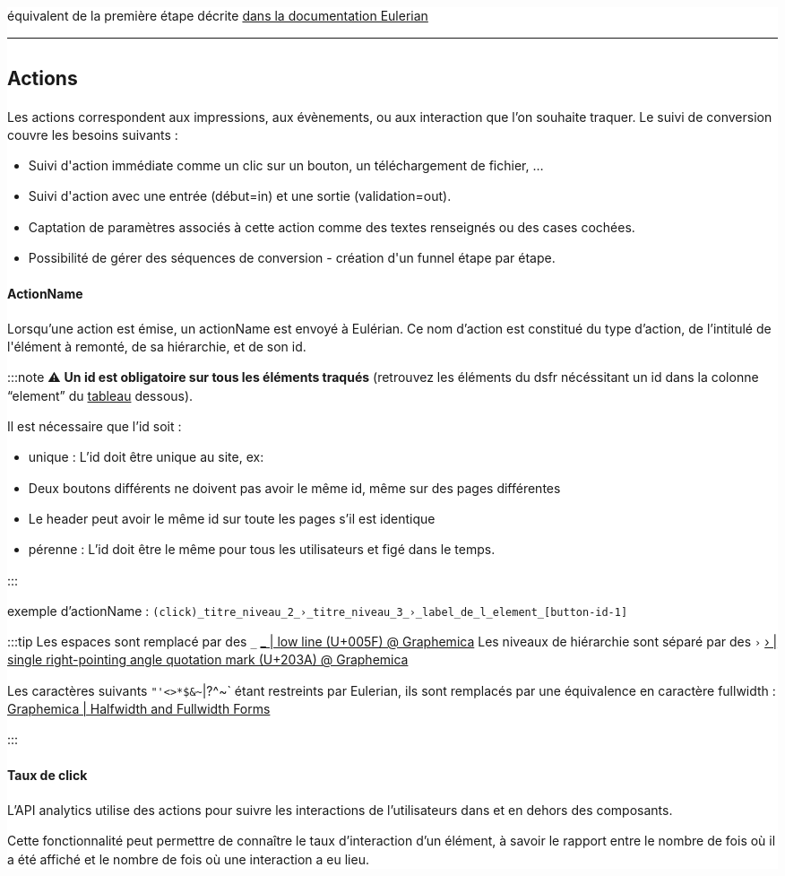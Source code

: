 équivalent de la première étape décrite [dans la documentation Eulerian](https://eulerian.wiki/doku.php?id=fr:quickonboarding:installation:cmp#tarteaucitron)

* * *

## Actions

Les actions correspondent aux impressions, aux évènements, ou aux interaction que l’on souhaite traquer. Le suivi de conversion couvre les besoins suivants :

* Suivi d'action immédiate comme un clic sur un bouton, un téléchargement de fichier, …

* Suivi d'action avec une entrée (début=in) et une sortie (validation=out).

* Captation de paramètres associés à cette action comme des textes renseignés ou des cases cochées.

* Possibilité de gérer des séquences de conversion - création d'un funnel étape par étape.

#### ActionName

Lorsqu’une action est émise, un actionName est envoyé à Eulérian.
Ce nom d’action est constitué du type d’action, de l’intitulé de l'élément à remonté, de sa hiérarchie, et de son id.

:::note
⚠️ **Un id est obligatoire sur tous les éléments traqués** (retrouvez les éléments du dsfr nécéssitant un id dans la colonne “element” du [tableau](#dsfr-actions) dessous).

Il est nécessaire que l’id soit :

* unique : L’id doit être unique au site, ex:

* Deux boutons différents ne doivent pas avoir le même id, même sur des pages différentes

* Le header peut avoir le même id sur toute les pages s’il est identique

* pérenne : L’id doit être le même pour tous les utilisateurs et figé dans le temps.

:::

exemple d’actionName : `(click)_titre_niveau_2_›_titre_niveau_3_›_label_de_l_element_[button-id-1]`

:::tip
Les espaces sont remplacé par des `_` [_ | low line (U+005F) @ Graphemica](https://graphemica.com/_)
Les niveaux de hiérarchie sont séparé par des `›` [› | single right-pointing angle quotation mark (U+203A) @ Graphemica](https://graphemica.com/%E2%80%BA)

Les caractères suivants `"'<>*$&~`|\?^~` étant restreints par Eulerian, ils sont remplacés par une équivalence en caractère fullwidth : [Graphemica | Halfwidth and Fullwidth Forms](https://graphemica.com/blocks/halfwidth-and-fullwidth-forms)

:::

#### Taux de click

L’API analytics utilise des actions pour suivre les interactions de l’utilisateurs dans et en dehors des composants.

Cette fonctionnalité peut permettre de connaître le taux d’interaction d’un élément, à savoir le rapport entre le nombre de fois où il a été affiché et le nombre de fois où une interaction a eu lieu.
